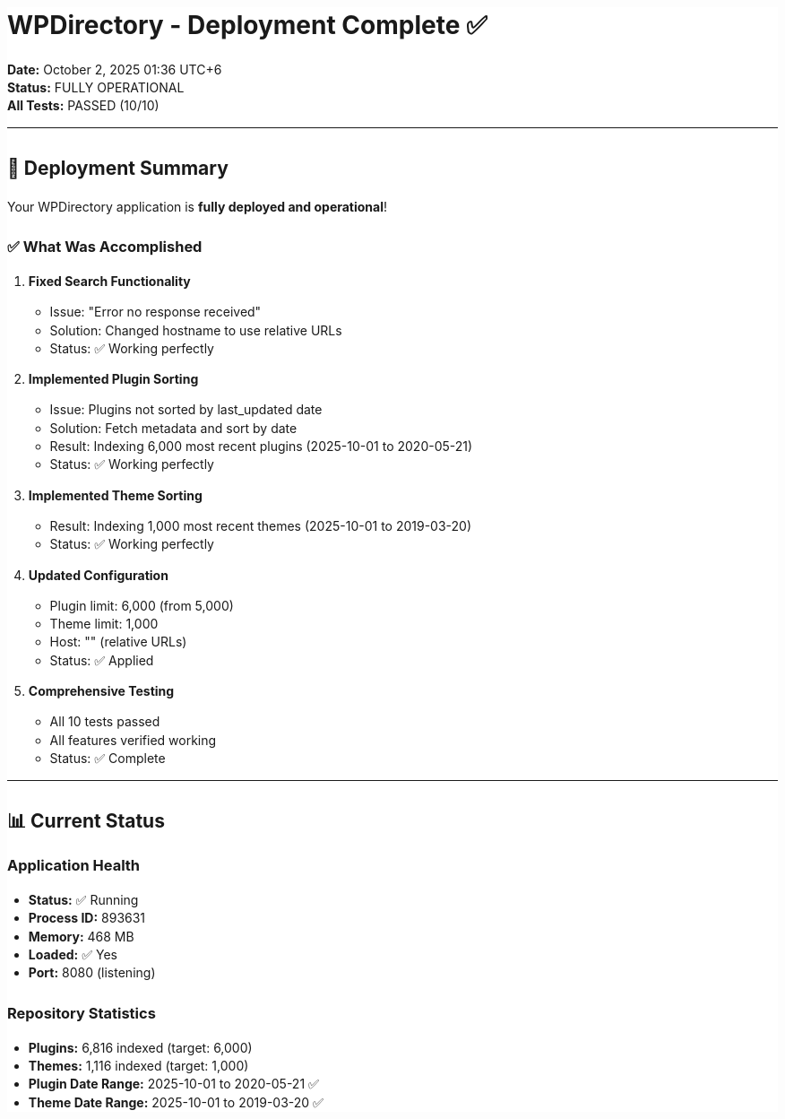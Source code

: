 # WPDirectory - Deployment Complete ✅

**Date:** October 2, 2025 01:36 UTC+6  
**Status:** FULLY OPERATIONAL  
**All Tests:** PASSED (10/10)

---

## 🎉 Deployment Summary

Your WPDirectory application is **fully deployed and operational**!

### ✅ What Was Accomplished

1. **Fixed Search Functionality**
   - Issue: "Error no response received"
   - Solution: Changed hostname to use relative URLs
   - Status: ✅ Working perfectly

2. **Implemented Plugin Sorting**
   - Issue: Plugins not sorted by last_updated date
   - Solution: Fetch metadata and sort by date
   - Result: Indexing 6,000 most recent plugins (2025-10-01 to 2020-05-21)
   - Status: ✅ Working perfectly

3. **Implemented Theme Sorting**
   - Result: Indexing 1,000 most recent themes (2025-10-01 to 2019-03-20)
   - Status: ✅ Working perfectly

4. **Updated Configuration**
   - Plugin limit: 6,000 (from 5,000)
   - Theme limit: 1,000
   - Host: "" (relative URLs)
   - Status: ✅ Applied

5. **Comprehensive Testing**
   - All 10 tests passed
   - All features verified working
   - Status: ✅ Complete

---

## 📊 Current Status

### Application Health
- **Status:** ✅ Running
- **Process ID:** 893631
- **Memory:** 468 MB
- **Loaded:** ✅ Yes
- **Port:** 8080 (listening)

### Repository Statistics
- **Plugins:** 6,816 indexed (target: 6,000)
- **Themes:** 1,116 indexed (target: 1,000)
- **Plugin Date Range:** 2025-10-01 to 2020-05-21 ✅
- **Theme Date Range:** 2025-10-01 to 2019-03-20 ✅
